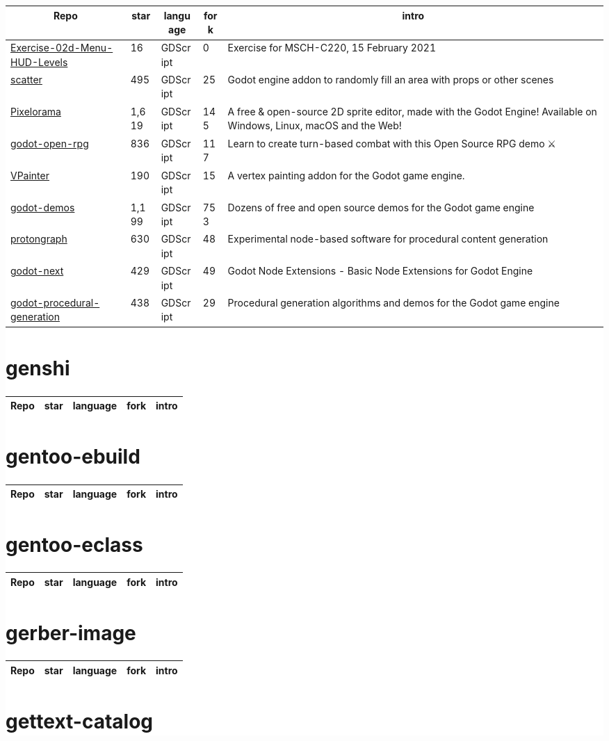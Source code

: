 Repo|star|language|fork|intro
-|-|-|-|-
[Exercise-02d-Menu-HUD-Levels](https://hub.fastgit.org//BL-MSCH-C220-S21/Exercise-02d-Menu-HUD-Levels)|16|GDScript|0|Exercise for MSCH-C220, 15 February 2021
[scatter](https://hub.fastgit.org//HungryProton/scatter)|495|GDScript|25|Godot engine addon to randomly fill an area with props or other scenes
[Pixelorama](https://hub.fastgit.org//Orama-Interactive/Pixelorama)|1,619|GDScript|145|A free & open-source 2D sprite editor, made with the Godot Engine! Available on Windows, Linux, macOS and the Web!
[godot-open-rpg](https://hub.fastgit.org//GDQuest/godot-open-rpg)|836|GDScript|117|Learn to create turn-based combat with this Open Source RPG demo ⚔
[VPainter](https://hub.fastgit.org//tomankirilov/VPainter)|190|GDScript|15|A vertex painting addon for the Godot game engine.
[godot-demos](https://hub.fastgit.org//GDQuest/godot-demos)|1,199|GDScript|753|Dozens of free and open source demos for the Godot game engine
[protongraph](https://hub.fastgit.org//protongraph/protongraph)|630|GDScript|48|Experimental node-based software for procedural content generation
[godot-next](https://hub.fastgit.org//godot-extended-libraries/godot-next)|429|GDScript|49|Godot Node Extensions - Basic Node Extensions for Godot Engine
[godot-procedural-generation](https://hub.fastgit.org//GDQuest/godot-procedural-generation)|438|GDScript|29|Procedural generation algorithms and demos for the Godot game engine


# genshi

Repo|star|language|fork|intro
-|-|-|-|-



# gentoo-ebuild

Repo|star|language|fork|intro
-|-|-|-|-



# gentoo-eclass

Repo|star|language|fork|intro
-|-|-|-|-



# gerber-image

Repo|star|language|fork|intro
-|-|-|-|-



# gettext-catalog
